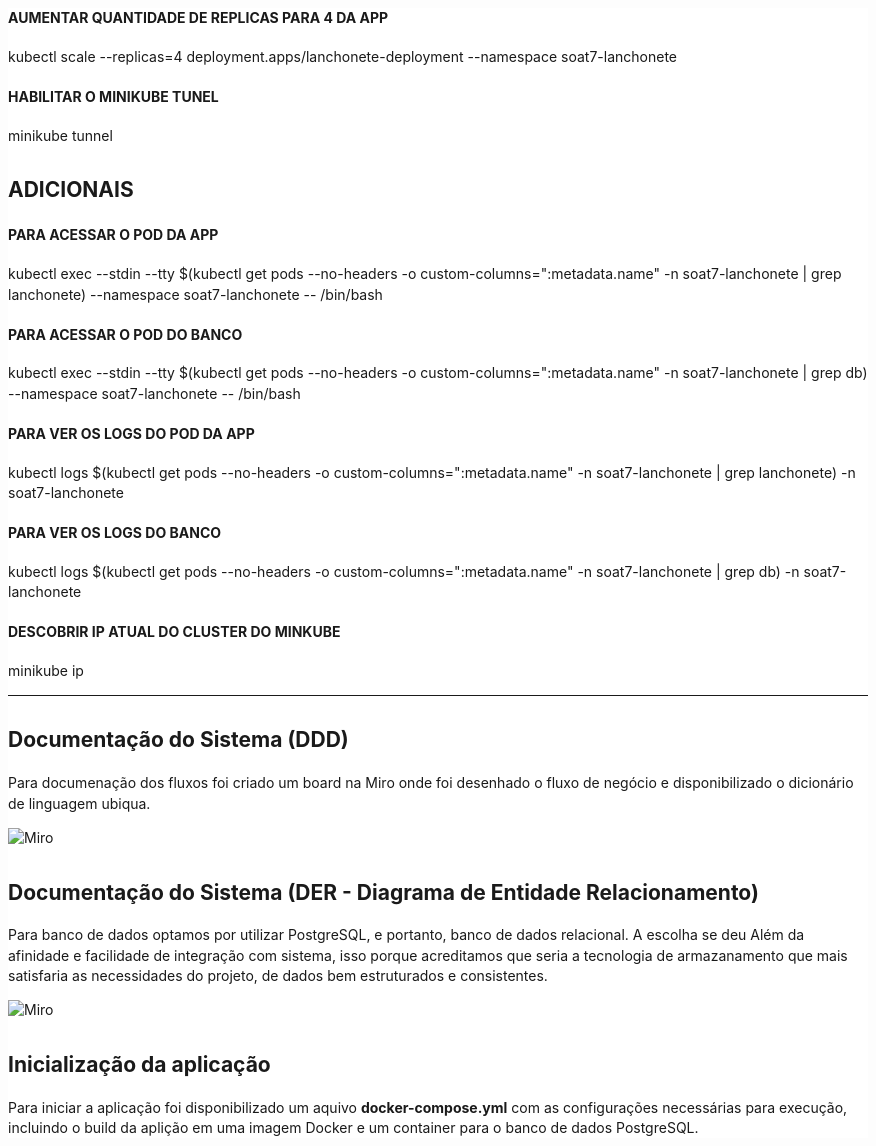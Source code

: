 #### AUMENTAR QUANTIDADE DE REPLICAS PARA 4 DA APP
kubectl scale --replicas=4 deployment.apps/lanchonete-deployment --namespace soat7-lanchonete

#### HABILITAR O MINIKUBE TUNEL
minikube tunnel

## ADICIONAIS
#### PARA ACESSAR O POD DA APP
kubectl exec --stdin --tty $(kubectl get pods --no-headers -o custom-columns=":metadata.name" -n soat7-lanchonete | grep lanchonete) --namespace soat7-lanchonete -- /bin/bash

#### PARA ACESSAR O POD DO BANCO
kubectl exec --stdin --tty $(kubectl get pods --no-headers -o custom-columns=":metadata.name" -n soat7-lanchonete | grep db) --namespace soat7-lanchonete -- /bin/bash


#### PARA VER OS LOGS DO POD DA APP
kubectl logs $(kubectl get pods --no-headers -o custom-columns=":metadata.name" -n soat7-lanchonete | grep lanchonete) -n soat7-lanchonete

#### PARA VER OS LOGS DO BANCO
kubectl logs $(kubectl get pods --no-headers -o custom-columns=":metadata.name" -n soat7-lanchonete | grep db) -n soat7-lanchonete


#### DESCOBRIR IP ATUAL DO CLUSTER DO MINKUBE

minikube ip

---- 

## Documentação do Sistema (DDD)

Para documenação dos fluxos foi criado um board na Miro onde foi desenhado o fluxo de negócio e disponibilizado o dicionário de linguagem ubiqua.

![Miro](<ddd.jpg>)

## Documentação do Sistema (DER - Diagrama de Entidade Relacionamento)
Para banco de dados optamos por utilizar PostgreSQL, e portanto, banco de dados relacional. A escolha se deu Além da afinidade e facilidade de integração com sistema, isso porque acreditamos que seria a tecnologia de armazanamento que mais satisfaria as necessidades do projeto, de dados bem estruturados e consistentes.

![Miro](<der.jpg>)

## Inicialização da aplicação

Para iniciar a aplicação foi disponibilizado um aquivo **docker-compose.yml** com as configurações necessárias para execução, incluindo o build da aplição em uma imagem Docker e um container para o banco de dados PostgreSQL.
